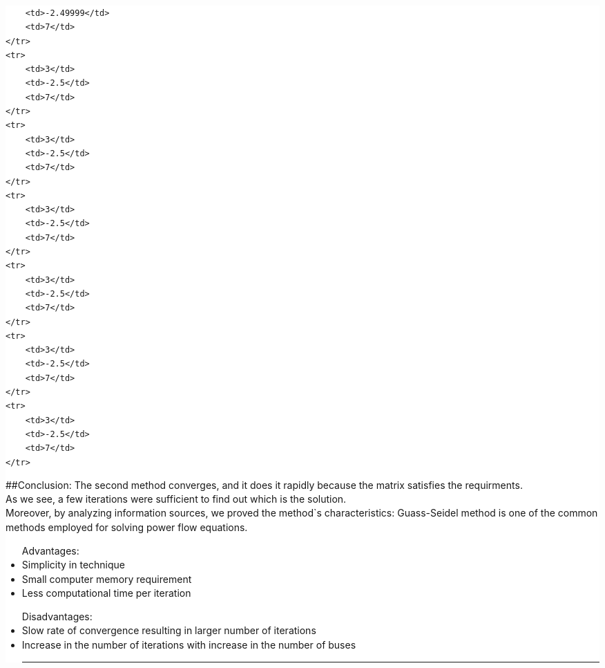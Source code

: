         <td>-2.49999</td>
        <td>7</td>
    </tr>
    <tr>
        <td>3</td>
        <td>-2.5</td>
        <td>7</td>
    </tr>
    <tr>
        <td>3</td>
        <td>-2.5</td>
        <td>7</td>
    </tr>
    <tr>
        <td>3</td>
        <td>-2.5</td>
        <td>7</td>
    </tr>
    <tr>
        <td>3</td>
        <td>-2.5</td>
        <td>7</td>
    </tr>
    <tr>
        <td>3</td>
        <td>-2.5</td>
        <td>7</td>
    </tr>
    <tr>
        <td>3</td>
        <td>-2.5</td>
        <td>7</td>
    </tr>
</table>

##Conclusion:
The second method converges, and it does it rapidly because the matrix satisfies the requirments. <br/>
As we see, a few iterations were sufficient to find out which is the solution.<br/>
Moreover, by analyzing information sources, we proved the method`s characteristics:
Guass-Seidel method is one of the common methods employed for solving power flow equations.
<ul>Advantages:
    <li>Simplicity in technique</li>
    <li>Small computer memory requirement</li>
    <li>Less computational time per iteration</li>
</ul>
<ul>Disadvantages:
    <li>Slow rate of convergence resulting in larger number of iterations</li>
    <li>Increase in the number of iterations with increase in the number of buses</li>

<hr>
